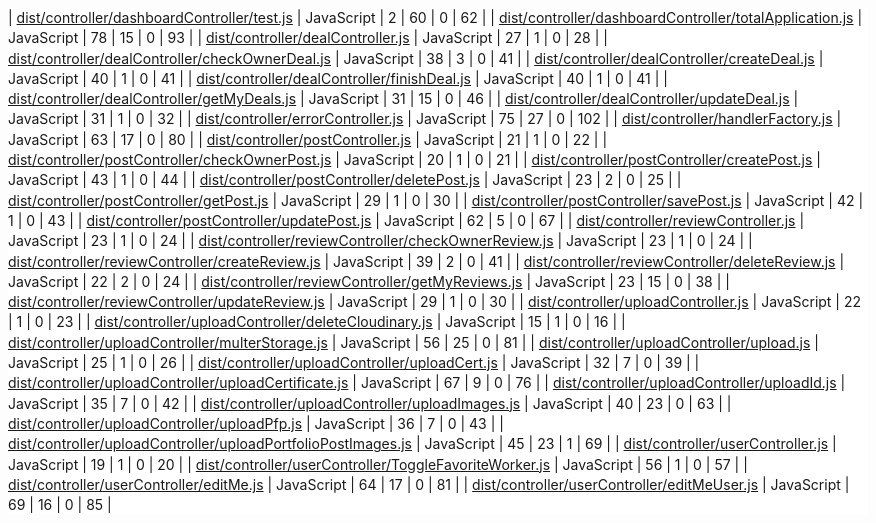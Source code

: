 | [dist/controller/dashboardController/test.js](/dist/controller/dashboardController/test.js) | JavaScript | 2 | 60 | 0 | 62 |
| [dist/controller/dashboardController/totalApplication.js](/dist/controller/dashboardController/totalApplication.js) | JavaScript | 78 | 15 | 0 | 93 |
| [dist/controller/dealController.js](/dist/controller/dealController.js) | JavaScript | 27 | 1 | 0 | 28 |
| [dist/controller/dealController/checkOwnerDeal.js](/dist/controller/dealController/checkOwnerDeal.js) | JavaScript | 38 | 3 | 0 | 41 |
| [dist/controller/dealController/createDeal.js](/dist/controller/dealController/createDeal.js) | JavaScript | 40 | 1 | 0 | 41 |
| [dist/controller/dealController/finishDeal.js](/dist/controller/dealController/finishDeal.js) | JavaScript | 40 | 1 | 0 | 41 |
| [dist/controller/dealController/getMyDeals.js](/dist/controller/dealController/getMyDeals.js) | JavaScript | 31 | 15 | 0 | 46 |
| [dist/controller/dealController/updateDeal.js](/dist/controller/dealController/updateDeal.js) | JavaScript | 31 | 1 | 0 | 32 |
| [dist/controller/errorController.js](/dist/controller/errorController.js) | JavaScript | 75 | 27 | 0 | 102 |
| [dist/controller/handlerFactory.js](/dist/controller/handlerFactory.js) | JavaScript | 63 | 17 | 0 | 80 |
| [dist/controller/postController.js](/dist/controller/postController.js) | JavaScript | 21 | 1 | 0 | 22 |
| [dist/controller/postController/checkOwnerPost.js](/dist/controller/postController/checkOwnerPost.js) | JavaScript | 20 | 1 | 0 | 21 |
| [dist/controller/postController/createPost.js](/dist/controller/postController/createPost.js) | JavaScript | 43 | 1 | 0 | 44 |
| [dist/controller/postController/deletePost.js](/dist/controller/postController/deletePost.js) | JavaScript | 23 | 2 | 0 | 25 |
| [dist/controller/postController/getPost.js](/dist/controller/postController/getPost.js) | JavaScript | 29 | 1 | 0 | 30 |
| [dist/controller/postController/savePost.js](/dist/controller/postController/savePost.js) | JavaScript | 42 | 1 | 0 | 43 |
| [dist/controller/postController/updatePost.js](/dist/controller/postController/updatePost.js) | JavaScript | 62 | 5 | 0 | 67 |
| [dist/controller/reviewController.js](/dist/controller/reviewController.js) | JavaScript | 23 | 1 | 0 | 24 |
| [dist/controller/reviewController/checkOwnerReview.js](/dist/controller/reviewController/checkOwnerReview.js) | JavaScript | 23 | 1 | 0 | 24 |
| [dist/controller/reviewController/createReview.js](/dist/controller/reviewController/createReview.js) | JavaScript | 39 | 2 | 0 | 41 |
| [dist/controller/reviewController/deleteReview.js](/dist/controller/reviewController/deleteReview.js) | JavaScript | 22 | 2 | 0 | 24 |
| [dist/controller/reviewController/getMyReviews.js](/dist/controller/reviewController/getMyReviews.js) | JavaScript | 23 | 15 | 0 | 38 |
| [dist/controller/reviewController/updateReview.js](/dist/controller/reviewController/updateReview.js) | JavaScript | 29 | 1 | 0 | 30 |
| [dist/controller/uploadController.js](/dist/controller/uploadController.js) | JavaScript | 22 | 1 | 0 | 23 |
| [dist/controller/uploadController/deleteCloudinary.js](/dist/controller/uploadController/deleteCloudinary.js) | JavaScript | 15 | 1 | 0 | 16 |
| [dist/controller/uploadController/multerStorage.js](/dist/controller/uploadController/multerStorage.js) | JavaScript | 56 | 25 | 0 | 81 |
| [dist/controller/uploadController/upload.js](/dist/controller/uploadController/upload.js) | JavaScript | 25 | 1 | 0 | 26 |
| [dist/controller/uploadController/uploadCert.js](/dist/controller/uploadController/uploadCert.js) | JavaScript | 32 | 7 | 0 | 39 |
| [dist/controller/uploadController/uploadCertificate.js](/dist/controller/uploadController/uploadCertificate.js) | JavaScript | 67 | 9 | 0 | 76 |
| [dist/controller/uploadController/uploadId.js](/dist/controller/uploadController/uploadId.js) | JavaScript | 35 | 7 | 0 | 42 |
| [dist/controller/uploadController/uploadImages.js](/dist/controller/uploadController/uploadImages.js) | JavaScript | 40 | 23 | 0 | 63 |
| [dist/controller/uploadController/uploadPfp.js](/dist/controller/uploadController/uploadPfp.js) | JavaScript | 36 | 7 | 0 | 43 |
| [dist/controller/uploadController/uploadPortfolioPostImages.js](/dist/controller/uploadController/uploadPortfolioPostImages.js) | JavaScript | 45 | 23 | 1 | 69 |
| [dist/controller/userController.js](/dist/controller/userController.js) | JavaScript | 19 | 1 | 0 | 20 |
| [dist/controller/userController/ToggleFavoriteWorker.js](/dist/controller/userController/ToggleFavoriteWorker.js) | JavaScript | 56 | 1 | 0 | 57 |
| [dist/controller/userController/editMe.js](/dist/controller/userController/editMe.js) | JavaScript | 64 | 17 | 0 | 81 |
| [dist/controller/userController/editMeUser.js](/dist/controller/userController/editMeUser.js) | JavaScript | 69 | 16 | 0 | 85 |